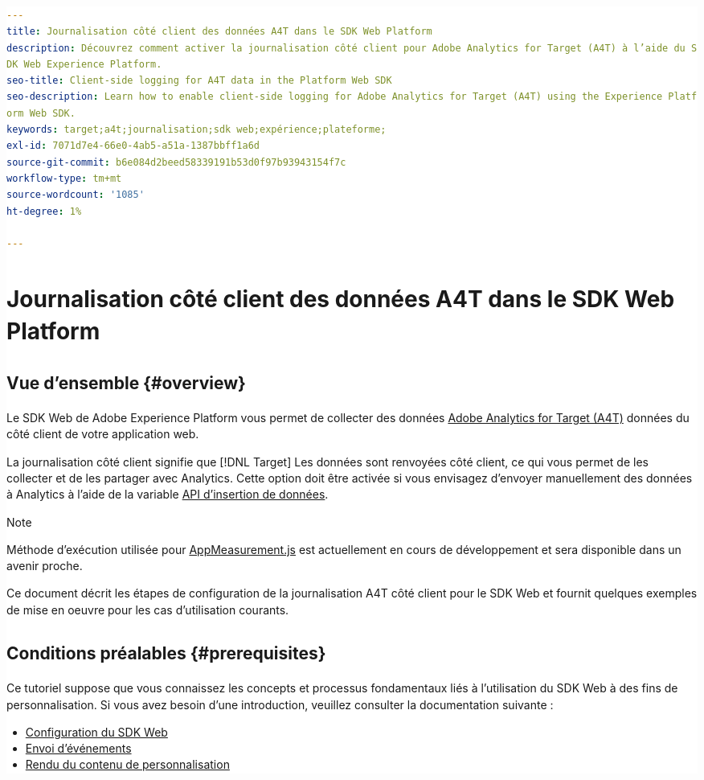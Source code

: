```yaml
---
title: Journalisation côté client des données A4T dans le SDK Web Platform
description: Découvrez comment activer la journalisation côté client pour Adobe Analytics for Target (A4T) à l’aide du SDK Web Experience Platform.
seo-title: Client-side logging for A4T data in the Platform Web SDK
seo-description: Learn how to enable client-side logging for Adobe Analytics for Target (A4T) using the Experience Platform Web SDK.
keywords: target;a4t;journalisation;sdk web;expérience;plateforme;
exl-id: 7071d7e4-66e0-4ab5-a51a-1387bbff1a6d
source-git-commit: b6e084d2beed58339191b53d0f97b93943154f7c
workflow-type: tm+mt
source-wordcount: '1085'
ht-degree: 1%

---
```


# Journalisation côté client des données A4T dans le SDK Web Platform

## Vue d’ensemble {#overview}

Le SDK Web de Adobe Experience Platform vous permet de collecter des données [Adobe Analytics for Target (A4T)](https://experienceleague.adobe.com/docs/target/using/integrate/a4t/a4t.html?lang=fr) données du côté client de votre application web.

La journalisation côté client signifie que [!DNL Target] Les données sont renvoyées côté client, ce qui vous permet de les collecter et de les partager avec Analytics. Cette option doit être activée si vous envisagez d’envoyer manuellement des données à Analytics à l’aide de la variable [API d’insertion de données](https://experienceleague.adobe.com/docs/analytics/import/c-data-insertion-api.html).

>[!NOTE]
>
>Méthode d’exécution utilisée pour [AppMeasurement.js](https://experienceleague.adobe.com/docs/analytics/implementation/js/overview.html?lang=fr) est actuellement en cours de développement et sera disponible dans un avenir proche.

Ce document décrit les étapes de configuration de la journalisation A4T côté client pour le SDK Web et fournit quelques exemples de mise en oeuvre pour les cas d’utilisation courants.

## Conditions préalables {#prerequisites}

Ce tutoriel suppose que vous connaissez les concepts et processus fondamentaux liés à l’utilisation du SDK Web à des fins de personnalisation. Si vous avez besoin d’une introduction, veuillez consulter la documentation suivante :

* [Configuration du SDK Web](/help/web-sdk/commands/configure/overview.md)
* [Envoi d’événements](/help/web-sdk/commands/sendevent/overview.md)
* [Rendu du contenu de personnalisation](../../rendering-personalization-content.md)
